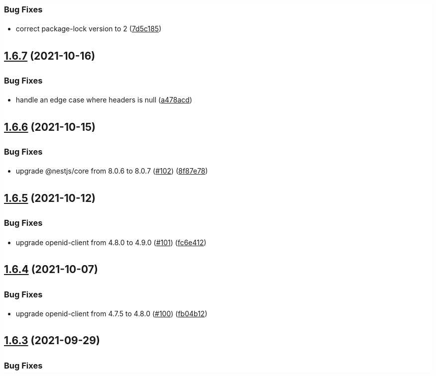 
### Bug Fixes

* correct package-lock version to 2 ([7d5c185](https://github.com/anonrig/nestjs-keycloak-admin/commit/7d5c185d31f74855c2902061b12e64c5af8fdf26))

## [1.6.7](https://github.com/anonrig/nestjs-keycloak-admin/compare/v1.6.6...v1.6.7) (2021-10-16)


### Bug Fixes

* handle an edge case where headers is null ([a478acd](https://github.com/anonrig/nestjs-keycloak-admin/commit/a478acd84cfb64e414b42043b189ab5433cae5fc))

## [1.6.6](https://github.com/anonrig/nestjs-keycloak-admin/compare/v1.6.5...v1.6.6) (2021-10-15)


### Bug Fixes

* upgrade @nestjs/core from 8.0.6 to 8.0.7 ([#102](https://github.com/anonrig/nestjs-keycloak-admin/issues/102)) ([8f87e78](https://github.com/anonrig/nestjs-keycloak-admin/commit/8f87e78c8126b11cd84cbcd379ab31c62b3d89ec))

## [1.6.5](https://github.com/anonrig/nestjs-keycloak-admin/compare/v1.6.4...v1.6.5) (2021-10-12)


### Bug Fixes

* upgrade openid-client from 4.8.0 to 4.9.0 ([#101](https://github.com/anonrig/nestjs-keycloak-admin/issues/101)) ([fc6e412](https://github.com/anonrig/nestjs-keycloak-admin/commit/fc6e412e35cc723031ec0e574288975c5835076a))

## [1.6.4](https://github.com/anonrig/nestjs-keycloak-admin/compare/v1.6.3...v1.6.4) (2021-10-07)


### Bug Fixes

* upgrade openid-client from 4.7.5 to 4.8.0 ([#100](https://github.com/anonrig/nestjs-keycloak-admin/issues/100)) ([fb04b12](https://github.com/anonrig/nestjs-keycloak-admin/commit/fb04b123f4cf6706f32284166ab896b2e2b9f602))

## [1.6.3](https://github.com/anonrig/nestjs-keycloak-admin/compare/v1.6.2...v1.6.3) (2021-09-29)


### Bug Fixes
